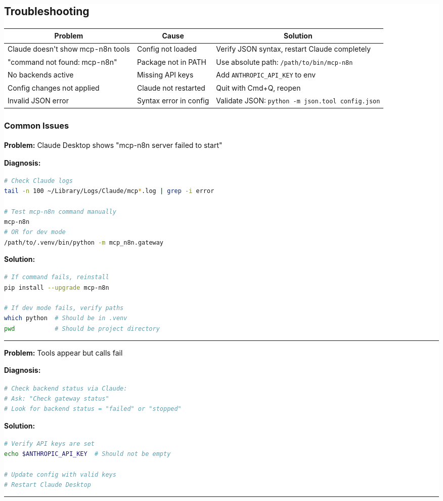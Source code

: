 
## Troubleshooting

| Problem | Cause | Solution |
|---------|-------|----------|
| Claude doesn't show mcp-n8n tools | Config not loaded | Verify JSON syntax, restart Claude completely |
| "command not found: mcp-n8n" | Package not in PATH | Use absolute path: `/path/to/bin/mcp-n8n` |
| No backends active | Missing API keys | Add `ANTHROPIC_API_KEY` to env |
| Config changes not applied | Claude not restarted | Quit with Cmd+Q, reopen |
| Invalid JSON error | Syntax error in config | Validate JSON: `python -m json.tool config.json` |

### Common Issues

**Problem:** Claude Desktop shows "mcp-n8n server failed to start"

**Diagnosis:**
```bash
# Check Claude logs
tail -n 100 ~/Library/Logs/Claude/mcp*.log | grep -i error

# Test mcp-n8n command manually
mcp-n8n
# OR for dev mode
/path/to/.venv/bin/python -m mcp_n8n.gateway
```

**Solution:**
```bash
# If command fails, reinstall
pip install --upgrade mcp-n8n

# If dev mode fails, verify paths
which python  # Should be in .venv
pwd           # Should be project directory
```

---

**Problem:** Tools appear but calls fail

**Diagnosis:**
```bash
# Check backend status via Claude:
# Ask: "Check gateway status"
# Look for backend status = "failed" or "stopped"
```

**Solution:**
```bash
# Verify API keys are set
echo $ANTHROPIC_API_KEY  # Should not be empty

# Update config with valid keys
# Restart Claude Desktop
```

---